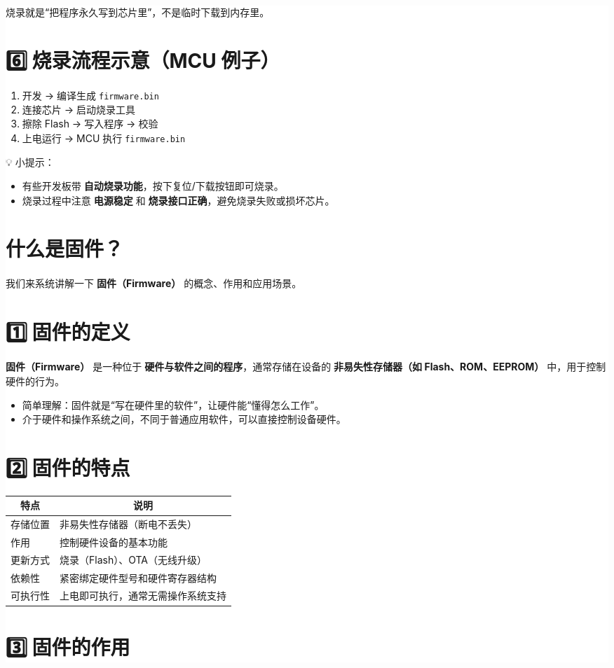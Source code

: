 

烧录就是“把程序永久写到芯片里”，不是临时下载到内存里。




# 6️⃣ 烧录流程示意（MCU 例子）


1. 开发 -> 编译生成 `firmware.bin`
2. 连接芯片 -> 启动烧录工具
3. 擦除 Flash -> 写入程序 -> 校验
4. 上电运行 -> MCU 执行 `firmware.bin`


💡 小提示：


- 有些开发板带 **自动烧录功能**，按下复位/下载按钮即可烧录。
- 烧录过程中注意 **电源稳定** 和 **烧录接口正确**，避免烧录失败或损坏芯片。




# 什么是固件？

我们来系统讲解一下 **固件（Firmware）** 的概念、作用和应用场景。



# 1️⃣ 固件的定义


**固件（Firmware）** 是一种位于 **硬件与软件之间的程序**，通常存储在设备的 **非易失性存储器（如 Flash、ROM、EEPROM）** 中，用于控制硬件的行为。


- 简单理解：固件就是“写在硬件里的软件”，让硬件能“懂得怎么工作”。
- 介于硬件和操作系统之间，不同于普通应用软件，可以直接控制设备硬件。


# 2️⃣ 固件的特点


| 特点 | 说明 |
| ---- | ---- |
| 存储位置 | 非易失性存储器（断电不丢失） |
| 作用 | 控制硬件设备的基本功能 |
| 更新方式 | 烧录（Flash）、OTA（无线升级） |
| 依赖性 | 紧密绑定硬件型号和硬件寄存器结构 |
| 可执行性 | 上电即可执行，通常无需操作系统支持 |



# 3️⃣ 固件的作用

